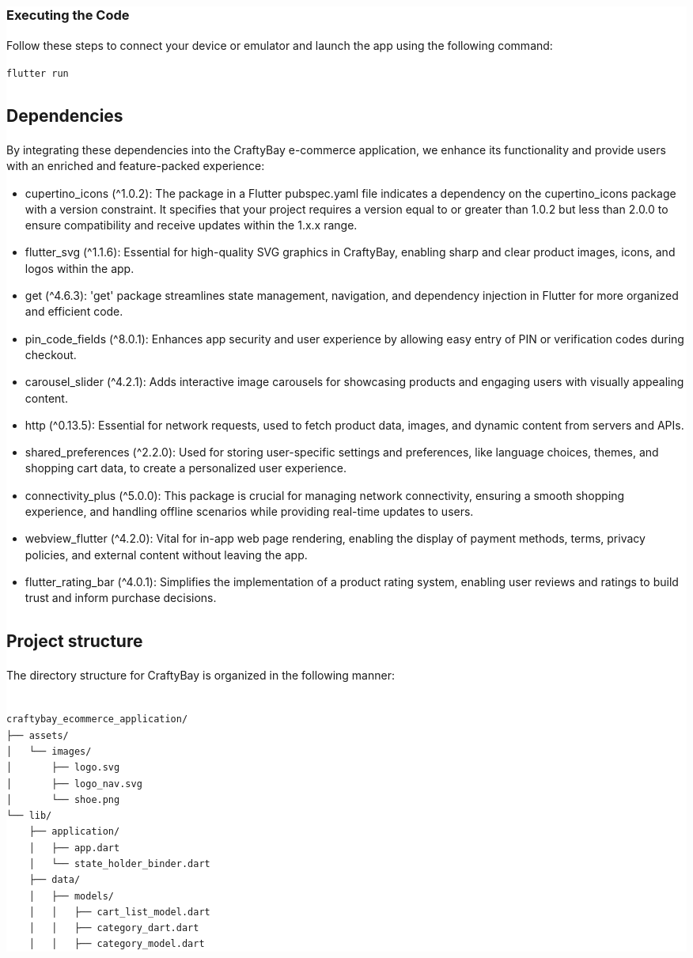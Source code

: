 ### Executing the Code

Follow these steps to connect your device or emulator and launch the app using the following command:

```bash
flutter run
```


## Dependencies

By integrating these dependencies into the CraftyBay e-commerce application, we enhance its functionality and provide users with an enriched and feature-packed experience:

- cupertino_icons (^1.0.2): The package in a Flutter pubspec.yaml file indicates a dependency on the cupertino_icons package with a version constraint. It specifies that your project requires a version equal to or greater than 1.0.2 but less than 2.0.0 to ensure compatibility and receive updates within the 1.x.x range.

- flutter_svg (^1.1.6):  Essential for high-quality SVG graphics in CraftyBay, enabling sharp and clear product images, icons, and logos within the app.

- get (^4.6.3): 'get' package streamlines state management, navigation, and dependency injection in Flutter for more organized and efficient code.

- pin_code_fields (^8.0.1):  Enhances app security and user experience by allowing easy entry of PIN or verification codes during checkout.

- carousel_slider (^4.2.1): Adds interactive image carousels for showcasing products and engaging users with visually appealing content.

- http (^0.13.5): Essential for network requests, used to fetch product data, images, and dynamic content from servers and APIs.

- shared_preferences (^2.2.0): Used for storing user-specific settings and preferences, like language choices, themes, and shopping cart data, to create a personalized user experience.

- connectivity_plus (^5.0.0): This package is crucial for managing network connectivity, ensuring a smooth shopping experience, and handling offline scenarios while providing real-time updates to users.

- webview_flutter (^4.2.0): Vital for in-app web page rendering, enabling the display of payment methods, terms, privacy policies, and external content without leaving the app.

- flutter_rating_bar (^4.0.1): Simplifies the implementation of a product rating system, enabling user reviews and ratings to build trust and inform purchase decisions.


## Project structure

The directory structure for CraftyBay is organized in the following manner:

```

craftybay_ecommerce_application/
├── assets/
│   └── images/
│       ├── logo.svg
│       ├── logo_nav.svg
│       └── shoe.png
└── lib/
    ├── application/
    │   ├── app.dart
    │   └── state_holder_binder.dart
    ├── data/
    │   ├── models/
    │   │   ├── cart_list_model.dart
    │   │   ├── category_dart.dart
    │   │   ├── category_model.dart
```